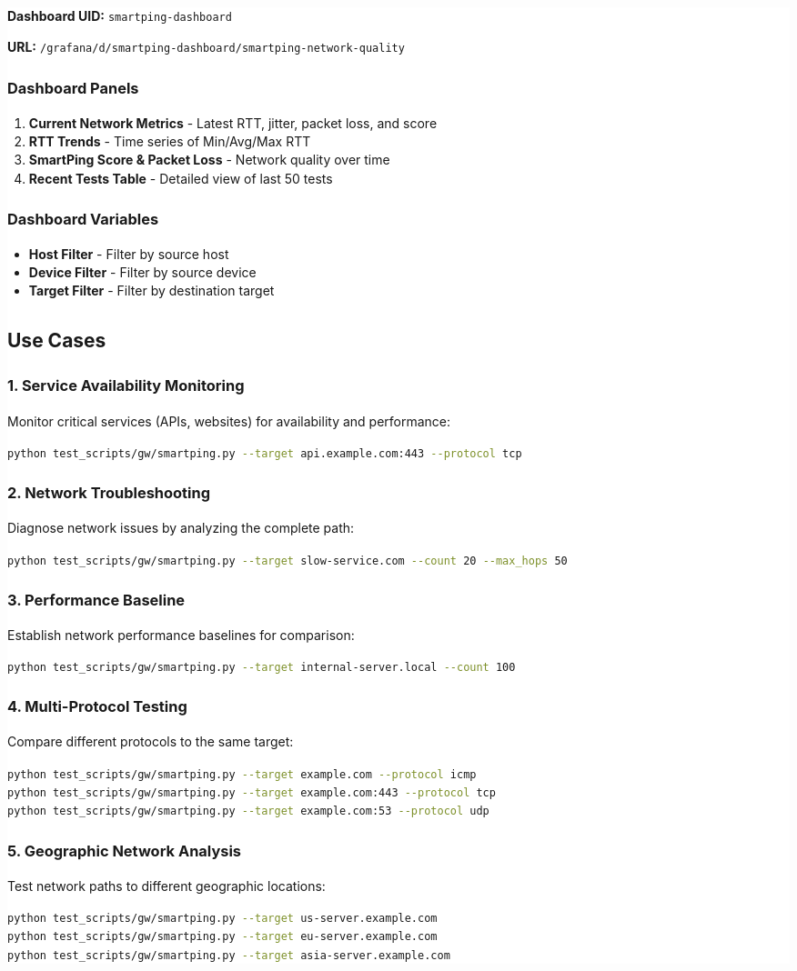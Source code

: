 **Dashboard UID:** `smartping-dashboard`

**URL:** `/grafana/d/smartping-dashboard/smartping-network-quality`

### Dashboard Panels

1. **Current Network Metrics** - Latest RTT, jitter, packet loss, and score
2. **RTT Trends** - Time series of Min/Avg/Max RTT
3. **SmartPing Score & Packet Loss** - Network quality over time
4. **Recent Tests Table** - Detailed view of last 50 tests

### Dashboard Variables

- **Host Filter** - Filter by source host
- **Device Filter** - Filter by source device
- **Target Filter** - Filter by destination target

## Use Cases

### 1. Service Availability Monitoring
Monitor critical services (APIs, websites) for availability and performance:
```bash
python test_scripts/gw/smartping.py --target api.example.com:443 --protocol tcp
```

### 2. Network Troubleshooting
Diagnose network issues by analyzing the complete path:
```bash
python test_scripts/gw/smartping.py --target slow-service.com --count 20 --max_hops 50
```

### 3. Performance Baseline
Establish network performance baselines for comparison:
```bash
python test_scripts/gw/smartping.py --target internal-server.local --count 100
```

### 4. Multi-Protocol Testing
Compare different protocols to the same target:
```bash
python test_scripts/gw/smartping.py --target example.com --protocol icmp
python test_scripts/gw/smartping.py --target example.com:443 --protocol tcp
python test_scripts/gw/smartping.py --target example.com:53 --protocol udp
```

### 5. Geographic Network Analysis
Test network paths to different geographic locations:
```bash
python test_scripts/gw/smartping.py --target us-server.example.com
python test_scripts/gw/smartping.py --target eu-server.example.com
python test_scripts/gw/smartping.py --target asia-server.example.com
```
